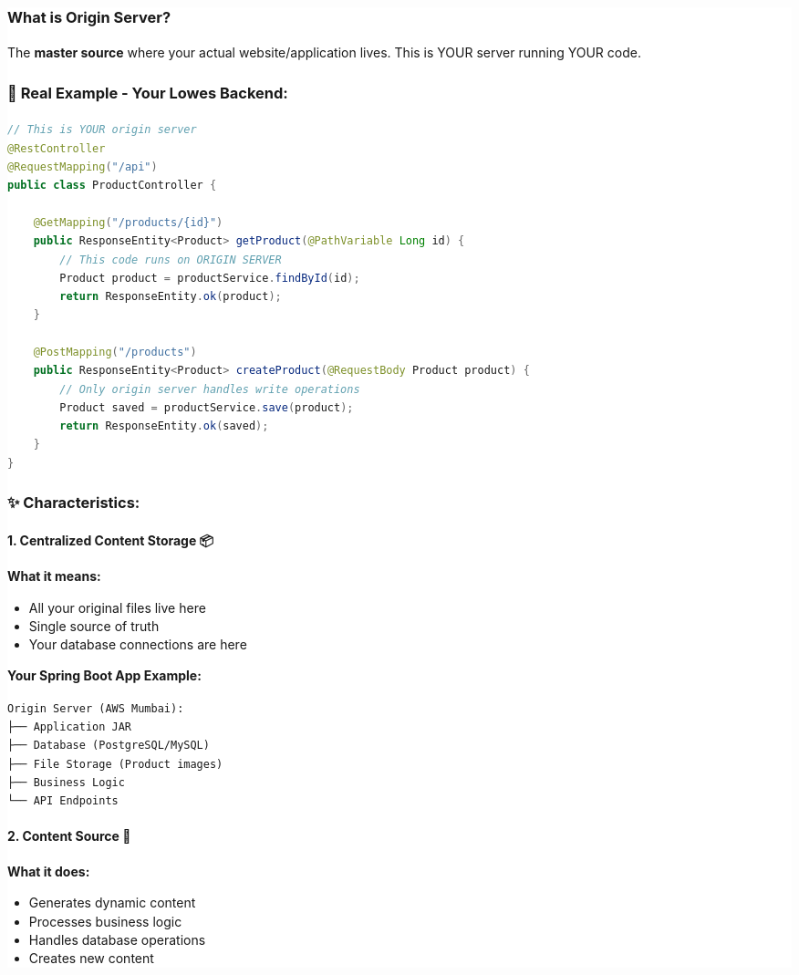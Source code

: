 ### **What is Origin Server?**

The **master source** where your actual website/application lives. This is YOUR server running YOUR code.

### 📍 **Real Example - Your Lowes Backend:**

```java
// This is YOUR origin server
@RestController
@RequestMapping("/api")
public class ProductController {
    
    @GetMapping("/products/{id}")
    public ResponseEntity<Product> getProduct(@PathVariable Long id) {
        // This code runs on ORIGIN SERVER
        Product product = productService.findById(id);
        return ResponseEntity.ok(product);
    }
    
    @PostMapping("/products")
    public ResponseEntity<Product> createProduct(@RequestBody Product product) {
        // Only origin server handles write operations
        Product saved = productService.save(product);
        return ResponseEntity.ok(saved);
    }
}
```

### ✨ **Characteristics:**

#### 1. **Centralized Content Storage** 📦

**What it means:**
- All your original files live here
- Single source of truth
- Your database connections are here

**Your Spring Boot App Example:**
```
Origin Server (AWS Mumbai):
├── Application JAR
├── Database (PostgreSQL/MySQL)
├── File Storage (Product images)
├── Business Logic
└── API Endpoints
```

#### 2. **Content Source** 🌊

**What it does:**
- Generates dynamic content
- Processes business logic
- Handles database operations
- Creates new content
